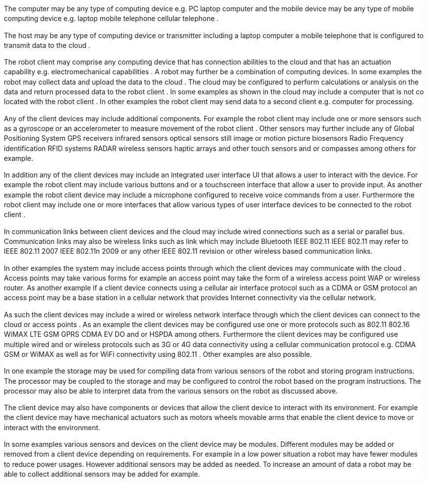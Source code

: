 The computer may be any type of computing device e.g. PC laptop computer and the mobile device may be any type of mobile computing device e.g. laptop mobile telephone cellular telephone .

The host may be any type of computing device or transmitter including a laptop computer a mobile telephone that is configured to transmit data to the cloud .

The robot client may comprise any computing device that has connection abilities to the cloud and that has an actuation capability e.g. electromechanical capabilities . A robot may further be a combination of computing devices. In some examples the robot may collect data and upload the data to the cloud . The cloud may be configured to perform calculations or analysis on the data and return processed data to the robot client . In some examples as shown in the cloud may include a computer that is not co located with the robot client . In other examples the robot client may send data to a second client e.g. computer for processing.

Any of the client devices may include additional components. For example the robot client may include one or more sensors such as a gyroscope or an accelerometer to measure movement of the robot client . Other sensors may further include any of Global Positioning System GPS receivers infrared sensors optical sensors still image or motion picture biosensors Radio Frequency identification RFID systems RADAR wireless sensors haptic arrays and other touch sensors and or compasses among others for example.

In addition any of the client devices may include an integrated user interface UI that allows a user to interact with the device. For example the robot client may include various buttons and or a touchscreen interface that allow a user to provide input. As another example the robot client device may include a microphone configured to receive voice commands from a user. Furthermore the robot client may include one or more interfaces that allow various types of user interface devices to be connected to the robot client .

In communication links between client devices and the cloud may include wired connections such as a serial or parallel bus. Communication links may also be wireless links such as link which may include Bluetooth IEEE 802.11 IEEE 802.11 may refer to IEEE 802.11 2007 IEEE 802.11n 2009 or any other IEEE 802.11 revision or other wireless based communication links.

In other examples the system may include access points through which the client devices may communicate with the cloud . Access points may take various forms for example an access point may take the form of a wireless access point WAP or wireless router. As another example if a client device connects using a cellular air interface protocol such as a CDMA or GSM protocol an access point may be a base station in a cellular network that provides Internet connectivity via the cellular network.

As such the client devices may include a wired or wireless network interface through which the client devices can connect to the cloud or access points . As an example the client devices may be configured use one or more protocols such as 802.11 802.16 WiMAX LTE GSM GPRS CDMA EV DO and or HSPDA among others. Furthermore the client devices may be configured use multiple wired and or wireless protocols such as 3G or 4G data connectivity using a cellular communication protocol e.g. CDMA GSM or WiMAX as well as for WiFi connectivity using 802.11 . Other examples are also possible.

In one example the storage may be used for compiling data from various sensors of the robot and storing program instructions. The processor may be coupled to the storage and may be configured to control the robot based on the program instructions. The processor may also be able to interpret data from the various sensors on the robot as discussed above.

The client device may also have components or devices that allow the client device to interact with its environment. For example the client device may have mechanical actuators such as motors wheels movable arms that enable the client device to move or interact with the environment.

In some examples various sensors and devices on the client device may be modules. Different modules may be added or removed from a client device depending on requirements. For example in a low power situation a robot may have fewer modules to reduce power usages. However additional sensors may be added as needed. To increase an amount of data a robot may be able to collect additional sensors may be added for example.
